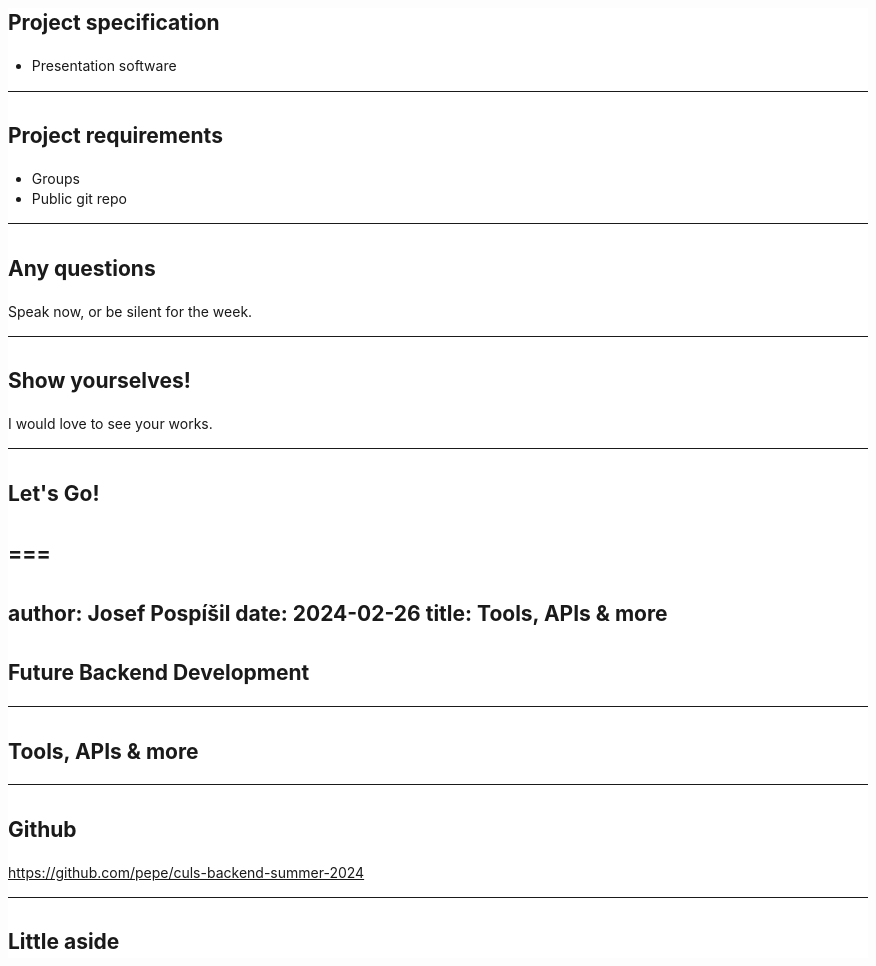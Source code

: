 
## Project specification

* Presentation software

---

## Project requirements

* Groups
* Public git repo

---

## Any questions

Speak now, or be silent for the week.

---

## Show yourselves!

I would love to see your works.

---

## Let's Go!

===
---
author: Josef Pospíšil
date: 2024-02-26
title: Tools, APIs & more
---

## Future Backend Development

---

## Tools, APIs & more

---

## Github

https://github.com/pepe/culs-backend-summer-2024

---

## Little aside
